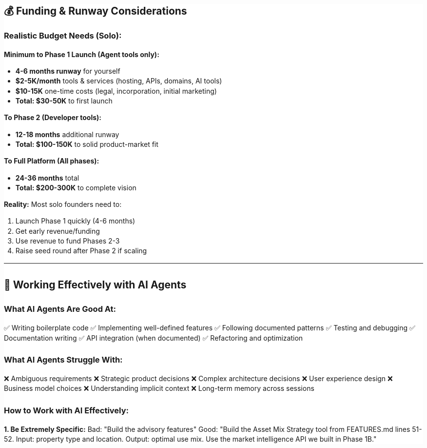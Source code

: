 ## 💰 Funding & Runway Considerations

### Realistic Budget Needs (Solo):

**Minimum to Phase 1 Launch (Agent tools only):**
- **4-6 months runway** for yourself
- **$2-5K/month** tools & services (hosting, APIs, domains, AI tools)
- **$10-15K** one-time costs (legal, incorporation, initial marketing)
- **Total: $30-50K** to first launch

**To Phase 2 (Developer tools):**
- **12-18 months** additional runway
- **Total: $100-150K** to solid product-market fit

**To Full Platform (All phases):**
- **24-36 months** total
- **Total: $200-300K** to complete vision

**Reality:** Most solo founders need to:
1. Launch Phase 1 quickly (4-6 months)
2. Get early revenue/funding
3. Use revenue to fund Phases 2-3
4. Raise seed round after Phase 2 if scaling

---

## 🤖 Working Effectively with AI Agents

### What AI Agents Are Good At:
✅ Writing boilerplate code
✅ Implementing well-defined features
✅ Following documented patterns
✅ Testing and debugging
✅ Documentation writing
✅ API integration (when documented)
✅ Refactoring and optimization

### What AI Agents Struggle With:
❌ Ambiguous requirements
❌ Strategic product decisions
❌ Complex architecture decisions
❌ User experience design
❌ Business model choices
❌ Understanding implicit context
❌ Long-term memory across sessions

### How to Work with AI Effectively:

**1. Be Extremely Specific:**
Bad: "Build the advisory features"
Good: "Build the Asset Mix Strategy tool from FEATURES.md lines 51-52. Input: property type and location. Output: optimal use mix. Use the market intelligence API we built in Phase 1B."
